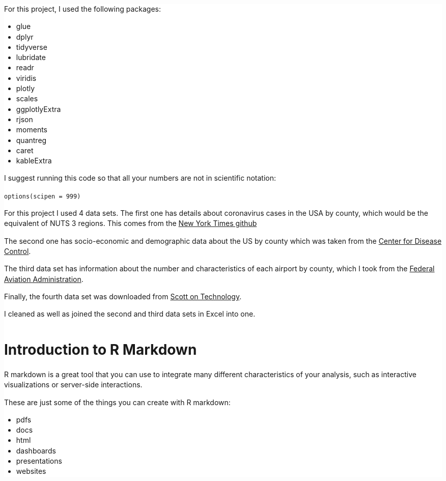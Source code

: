 For this project, I used the following packages:

-   glue
-   dplyr
-   tidyverse
-   lubridate
-   readr
-   viridis
-   plotly
-   scales
-   ggplotlyExtra
-   rjson
-   moments
-   quantreg
-   caret
-   kableExtra

I suggest running this code so that all your numbers are not in
scientific notation:

    options(scipen = 999)

For this project I used 4 data sets. The first one has details about
coronavirus cases in the USA by county, which would be the equivalent of
NUTS 3 regions. This comes from the [New York Times
github](https://github.com/nytimes/covid-19-data)

The second one has socio-economic and demographic data about the US by
county which was taken from the [Center for Disease
Control](https://nccd.cdc.gov/DHDSPAtlas/Reports.aspx).

The third data set has information about the number and characteristics
of each airport by county, which I took from the [Federal Aviation
Administration](https://www.faa.gov/airports/airport_safety/airportdata_5010/menu/).

Finally, the fourth data set was downloaded from [Scott on
Technology](https://scottontechnology.com/list-of-50-us-states-in-excel/).

I cleaned as well as joined the second and third data sets in Excel into
one.

Introduction to R Markdown
==========================

R markdown is a great tool that you can use to integrate many different
characteristics of your analysis, such as interactive visualizations or
server-side interactions.

These are just some of the things you can create with R markdown:

-   pdfs
-   docs
-   html
-   dashboards
-   presentations
-   websites
